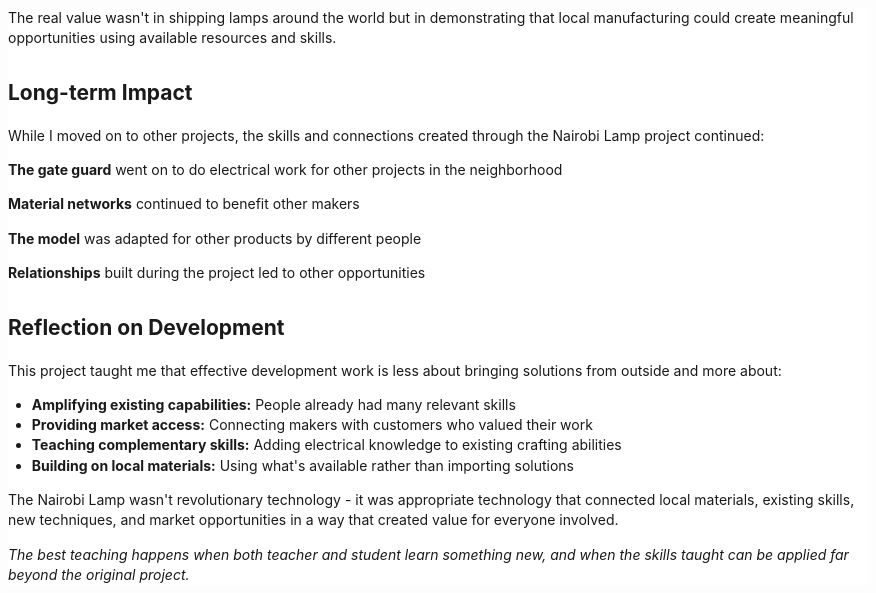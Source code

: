 The real value wasn't in shipping lamps around the world but in demonstrating that local manufacturing could create meaningful opportunities using available resources and skills.

## Long-term Impact

While I moved on to other projects, the skills and connections created through the Nairobi Lamp project continued:

**The gate guard** went on to do electrical work for other projects in the neighborhood

**Material networks** continued to benefit other makers

**The model** was adapted for other products by different people

**Relationships** built during the project led to other opportunities

## Reflection on Development

This project taught me that effective development work is less about bringing solutions from outside and more about:

- **Amplifying existing capabilities:** People already had many relevant skills
- **Providing market access:** Connecting makers with customers who valued their work  
- **Teaching complementary skills:** Adding electrical knowledge to existing crafting abilities
- **Building on local materials:** Using what's available rather than importing solutions

The Nairobi Lamp wasn't revolutionary technology - it was appropriate technology that connected local materials, existing skills, new techniques, and market opportunities in a way that created value for everyone involved.

*The best teaching happens when both teacher and student learn something new, and when the skills taught can be applied far beyond the original project.*